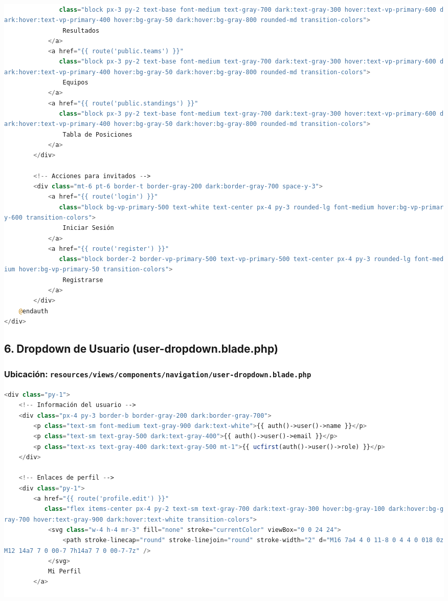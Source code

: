 ```php
               class="block px-3 py-2 text-base font-medium text-gray-700 dark:text-gray-300 hover:text-vp-primary-600 dark:hover:text-vp-primary-400 hover:bg-gray-50 dark:hover:bg-gray-800 rounded-md transition-colors">
                Resultados
            </a>
            <a href="{{ route('public.teams') }}" 
               class="block px-3 py-2 text-base font-medium text-gray-700 dark:text-gray-300 hover:text-vp-primary-600 dark:hover:text-vp-primary-400 hover:bg-gray-50 dark:hover:bg-gray-800 rounded-md transition-colors">
                Equipos
            </a>
            <a href="{{ route('public.standings') }}" 
               class="block px-3 py-2 text-base font-medium text-gray-700 dark:text-gray-300 hover:text-vp-primary-600 dark:hover:text-vp-primary-400 hover:bg-gray-50 dark:hover:bg-gray-800 rounded-md transition-colors">
                Tabla de Posiciones
            </a>
        </div>

        <!-- Acciones para invitados -->
        <div class="mt-6 pt-6 border-t border-gray-200 dark:border-gray-700 space-y-3">
            <a href="{{ route('login') }}" 
               class="block bg-vp-primary-500 text-white text-center px-4 py-3 rounded-lg font-medium hover:bg-vp-primary-600 transition-colors">
                Iniciar Sesión
            </a>
            <a href="{{ route('register') }}" 
               class="block border-2 border-vp-primary-500 text-vp-primary-500 text-center px-4 py-3 rounded-lg font-medium hover:bg-vp-primary-50 transition-colors">
                Registrarse
            </a>
        </div>
    @endauth
</div>
```

## 6. Dropdown de Usuario (user-dropdown.blade.php)

### Ubicación: `resources/views/components/navigation/user-dropdown.blade.php`

```php
<div class="py-1">
    <!-- Información del usuario -->
    <div class="px-4 py-3 border-b border-gray-200 dark:border-gray-700">
        <p class="text-sm font-medium text-gray-900 dark:text-white">{{ auth()->user()->name }}</p>
        <p class="text-sm text-gray-500 dark:text-gray-400">{{ auth()->user()->email }}</p>
        <p class="text-xs text-gray-400 dark:text-gray-500 mt-1">{{ ucfirst(auth()->user()->role) }}</p>
    </div>

    <!-- Enlaces de perfil -->
    <div class="py-1">
        <a href="{{ route('profile.edit') }}" 
           class="flex items-center px-4 py-2 text-sm text-gray-700 dark:text-gray-300 hover:bg-gray-100 dark:hover:bg-gray-700 hover:text-gray-900 dark:hover:text-white transition-colors">
            <svg class="w-4 h-4 mr-3" fill="none" stroke="currentColor" viewBox="0 0 24 24">
                <path stroke-linecap="round" stroke-linejoin="round" stroke-width="2" d="M16 7a4 4 0 11-8 0 4 4 0 018 0zM12 14a7 7 0 00-7 7h14a7 7 0 00-7-7z" />
            </svg>
            Mi Perfil
        </a>
        
```